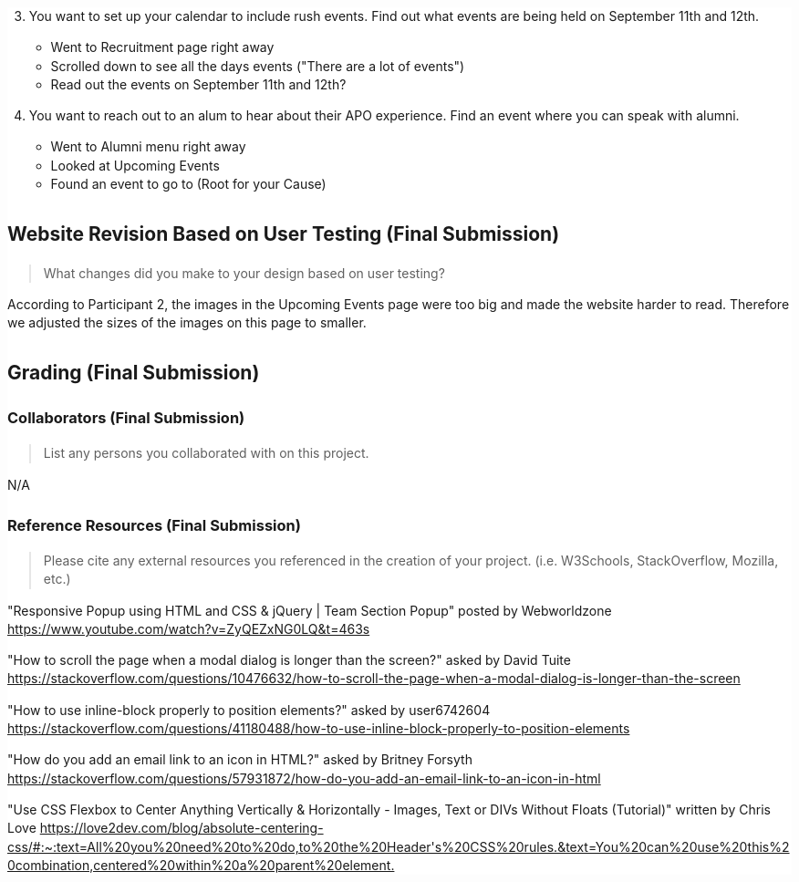 3. You want to set up your calendar to include rush events. Find out what events are being held on September 11th and 12th.
   - Went to Recruitment page right away
   - Scrolled down to see all the days events ("There are a lot of events")
   - Read out the events on September 11th and 12th?

4. You want to reach out to an alum to hear about their APO experience. Find an event where you can speak with alumni.
   - Went to Alumni menu right away
   - Looked at Upcoming Events
   - Found an event to go to (Root for your Cause)


## Website Revision Based on User Testing (Final Submission)

> What changes did you make to your design based on user testing?

According to Participant 2, the images in the Upcoming Events page were too big and made the website harder to read. Therefore we adjusted the sizes of the images on this page to smaller.

## Grading (Final Submission)

### Collaborators (Final Submission)

> List any persons you collaborated with on this project.

N/A

### Reference Resources (Final Submission)

> Please cite any external resources you referenced in the creation of your project.
> (i.e. W3Schools, StackOverflow, Mozilla, etc.)

"Responsive Popup using HTML and CSS & jQuery | Team Section Popup" posted by Webworldzone <https://www.youtube.com/watch?v=ZyQEZxNG0LQ&t=463s>

"How to scroll the page when a modal dialog is longer than the screen?" asked by David Tuite <https://stackoverflow.com/questions/10476632/how-to-scroll-the-page-when-a-modal-dialog-is-longer-than-the-screen>

"How to use inline-block properly to position elements?" asked by user6742604 <https://stackoverflow.com/questions/41180488/how-to-use-inline-block-properly-to-position-elements>

"How do you add an email link to an icon in HTML?" asked by Britney Forsyth <https://stackoverflow.com/questions/57931872/how-do-you-add-an-email-link-to-an-icon-in-html>

"Use CSS Flexbox to Center Anything Vertically & Horizontally - Images, Text or DIVs Without Floats (Tutorial)" written by Chris Love <https://love2dev.com/blog/absolute-centering-css/#:~:text=All%20you%20need%20to%20do,to%20the%20Header's%20CSS%20rules.&text=You%20can%20use%20this%20combination,centered%20within%20a%20parent%20element.>
